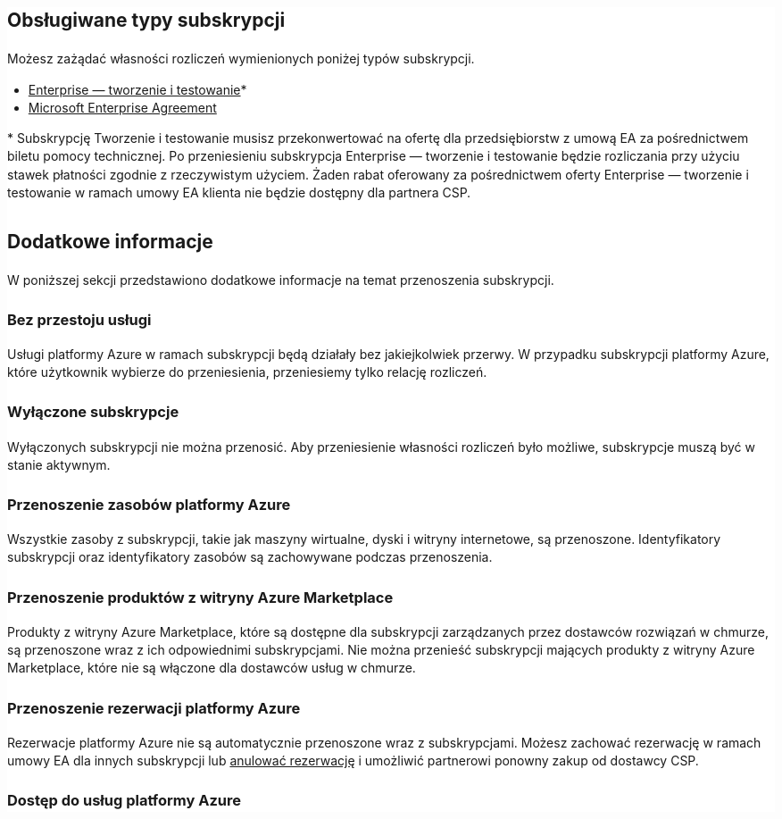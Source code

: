 ## <a name="supported-subscription-types"></a>Obsługiwane typy subskrypcji

Możesz zażądać własności rozliczeń wymienionych poniżej typów subskrypcji.

* [Enterprise — tworzenie i testowanie](https://azure.microsoft.com/offers/ms-azr-0148p/)\*
* [Microsoft Enterprise Agreement](https://azure.microsoft.com/pricing/enterprise-agreement/)

\* Subskrypcję Tworzenie i testowanie musisz przekonwertować na ofertę dla przedsiębiorstw z umową EA za pośrednictwem biletu pomocy technicznej. Po przeniesieniu subskrypcja Enterprise — tworzenie i testowanie będzie rozliczania przy użyciu stawek płatności zgodnie z rzeczywistym użyciem. Żaden rabat oferowany za pośrednictwem oferty Enterprise — tworzenie i testowanie w ramach umowy EA klienta nie będzie dostępny dla partnera CSP.

## <a name="additional-information"></a>Dodatkowe informacje

W poniższej sekcji przedstawiono dodatkowe informacje na temat przenoszenia subskrypcji.

### <a name="no-service-downtime"></a>Bez przestoju usługi

Usługi platformy Azure w ramach subskrypcji będą działały bez jakiejkolwiek przerwy. W przypadku subskrypcji platformy Azure, które użytkownik wybierze do przeniesienia, przeniesiemy tylko relację rozliczeń.

### <a name="disabled-subscriptions"></a>Wyłączone subskrypcje

Wyłączonych subskrypcji nie można przenosić. Aby przeniesienie własności rozliczeń było możliwe, subskrypcje muszą być w stanie aktywnym.

### <a name="azure-resources-transfer"></a>Przenoszenie zasobów platformy Azure

Wszystkie zasoby z subskrypcji, takie jak maszyny wirtualne, dyski i witryny internetowe, są przenoszone. Identyfikatory subskrypcji oraz identyfikatory zasobów są zachowywane podczas przenoszenia. 

### <a name="azure-marketplace-products-transfer"></a>Przenoszenie produktów z witryny Azure Marketplace

Produkty z witryny Azure Marketplace, które są dostępne dla subskrypcji zarządzanych przez dostawców rozwiązań w chmurze, są przenoszone wraz z ich odpowiednimi subskrypcjami. Nie można przenieść subskrypcji mających produkty z witryny Azure Marketplace, które nie są włączone dla dostawców usług w chmurze.

### <a name="azure-reservations-transfer"></a>Przenoszenie rezerwacji platformy Azure

Rezerwacje platformy Azure nie są automatycznie przenoszone wraz z subskrypcjami. Możesz zachować rezerwację w ramach umowy EA dla innych subskrypcji lub [anulować rezerwację](../reservations/exchange-and-refund-azure-reservations.md) i umożliwić partnerowi ponowny zakup od dostawcy CSP.

### <a name="access-to-azure-services"></a>Dostęp do usług platformy Azure
